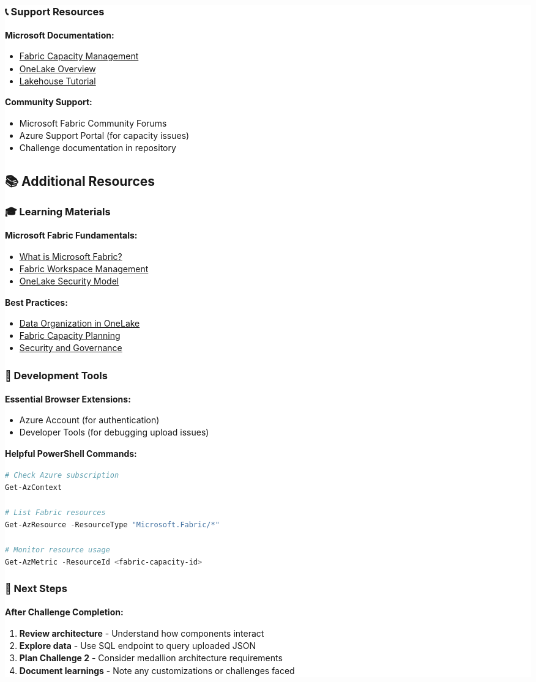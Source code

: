 
### 📞 Support Resources

**Microsoft Documentation:**
- [Fabric Capacity Management](https://learn.microsoft.com/en-us/fabric/admin/capacity-settings)
- [OneLake Overview](https://learn.microsoft.com/en-us/fabric/onelake/onelake-overview)
- [Lakehouse Tutorial](https://learn.microsoft.com/en-us/fabric/data-engineering/tutorial-lakehouse-introduction)

**Community Support:**
- Microsoft Fabric Community Forums
- Azure Support Portal (for capacity issues)
- Challenge documentation in repository

## 📚 Additional Resources

### 🎓 Learning Materials

**Microsoft Fabric Fundamentals:**
- [What is Microsoft Fabric?](https://learn.microsoft.com/en-us/fabric/get-started/microsoft-fabric-overview)
- [Fabric Workspace Management](https://learn.microsoft.com/en-us/fabric/admin/workspace-admin-settings)
- [OneLake Security Model](https://learn.microsoft.com/en-us/fabric/onelake/security-model)

**Best Practices:**
- [Data Organization in OneLake](https://learn.microsoft.com/en-us/fabric/onelake/onelake-best-practices)
- [Fabric Capacity Planning](https://learn.microsoft.com/en-us/fabric/admin/capacity-planning)
- [Security and Governance](https://learn.microsoft.com/en-us/fabric/governance/governance-overview)

### 🔧 Development Tools

**Essential Browser Extensions:**
- Azure Account (for authentication)
- Developer Tools (for debugging upload issues)

**Helpful PowerShell Commands:**
```powershell
# Check Azure subscription
Get-AzContext

# List Fabric resources
Get-AzResource -ResourceType "Microsoft.Fabric/*"

# Monitor resource usage
Get-AzMetric -ResourceId <fabric-capacity-id>
```

### 🎯 Next Steps

**After Challenge Completion:**
1. **Review architecture** - Understand how components interact
2. **Explore data** - Use SQL endpoint to query uploaded JSON
3. **Plan Challenge 2** - Consider medallion architecture requirements
4. **Document learnings** - Note any customizations or challenges faced
